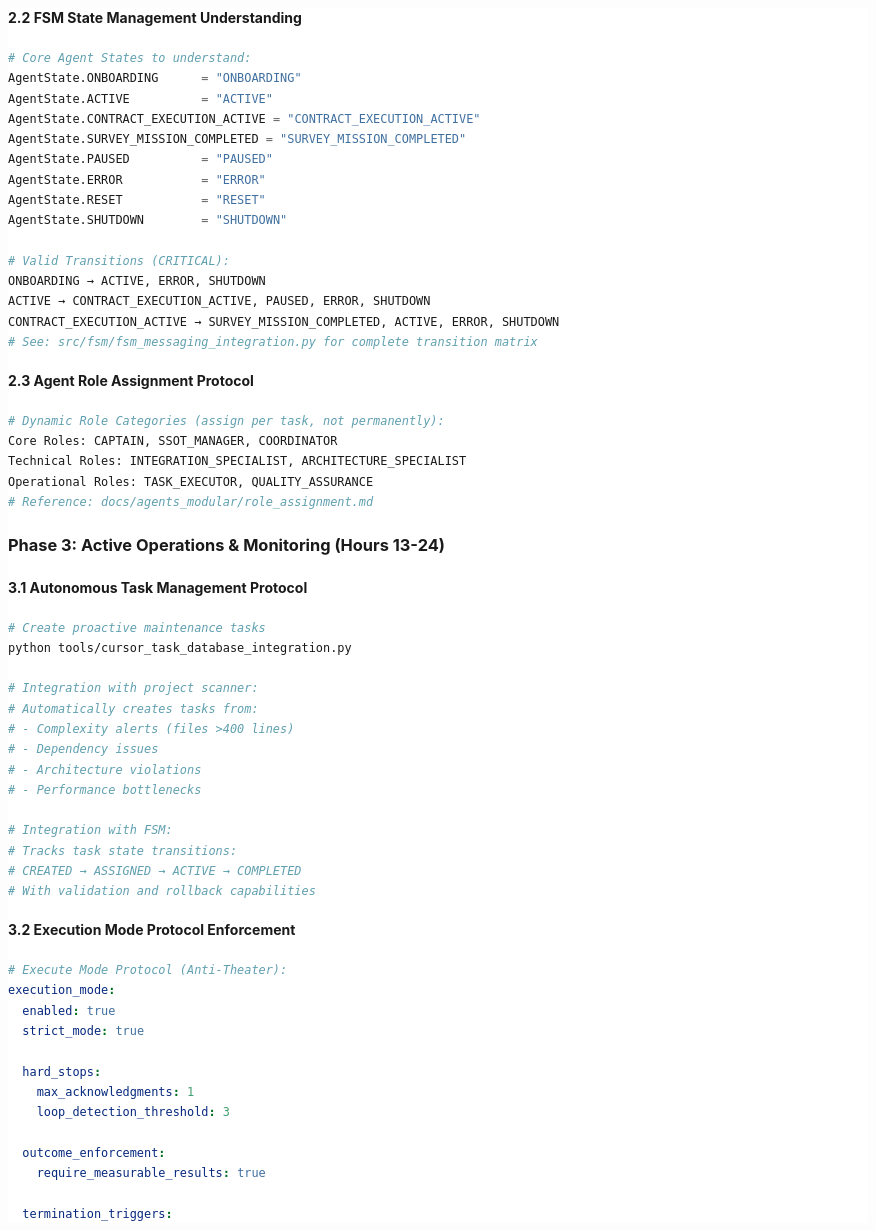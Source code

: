 #### **2.2 FSM State Management Understanding**
```python
# Core Agent States to understand:
AgentState.ONBOARDING      = "ONBOARDING"
AgentState.ACTIVE          = "ACTIVE" 
AgentState.CONTRACT_EXECUTION_ACTIVE = "CONTRACT_EXECUTION_ACTIVE"
AgentState.SURVEY_MISSION_COMPLETED = "SURVEY_MISSION_COMPLETED"
AgentState.PAUSED          = "PAUSED"
AgentState.ERROR           = "ERROR"
AgentState.RESET           = "RESET"
AgentState.SHUTDOWN        = "SHUTDOWN"

# Valid Transitions (CRITICAL):
ONBOARDING → ACTIVE, ERROR, SHUTDOWN
ACTIVE → CONTRACT_EXECUTION_ACTIVE, PAUSED, ERROR, SHUTDOWN
CONTRACT_EXECUTION_ACTIVE → SURVEY_MISSION_COMPLETED, ACTIVE, ERROR, SHUTDOWN
# See: src/fsm/fsm_messaging_integration.py for complete transition matrix
```

#### **2.3 Agent Role Assignment Protocol**
```python
# Dynamic Role Categories (assign per task, not permanently):
Core Roles: CAPTAIN, SSOT_MANAGER, COORDINATOR
Technical Roles: INTEGRATION_SPECIALIST, ARCHITECTURE_SPECIALIST  
Operational Roles: TASK_EXECUTOR, QUALITY_ASSURANCE
# Reference: docs/agents_modular/role_assignment.md
```

### **Phase 3: Active Operations & Monitoring (Hours 13-24)**

#### **3.1 Autonomous Task Management Protocol**
```bash
# Create proactive maintenance tasks
python tools/cursor_task_database_integration.py

# Integration with project scanner:
# Automatically creates tasks from:
# - Complexity alerts (files >400 lines)
# - Dependency issues  
# - Architecture violations
# - Performance bottlenecks

# Integration with FSM:
# Tracks task state transitions:
# CREATED → ASSIGNED → ACTIVE → COMPLETED
# With validation and rollback capabilities
```

#### **3.2 Execution Mode Protocol Enforcement**
```yaml
# Execute Mode Protocol (Anti-Theater):
execution_mode:
  enabled: true
  strict_mode: true
  
  hard_stops:
    max_acknowledgments: 1
    loop_detection_threshold: 3
    
  outcome_enforcement:
    require_measurable_results: true
    
  termination_triggers:
```